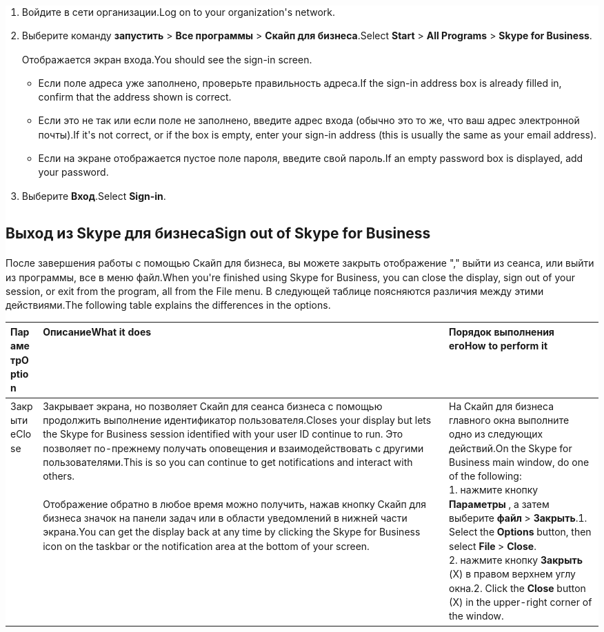1. <span data-ttu-id="05ba2-109">Войдите в сети организации.</span><span class="sxs-lookup"><span data-stu-id="05ba2-109">Log on to your organization's network.</span></span>
    
2. <span data-ttu-id="05ba2-110">Выберите команду **запустить** > **Все программы** > **Скайп для бизнеса**.</span><span class="sxs-lookup"><span data-stu-id="05ba2-110">Select **Start** > **All Programs** > **Skype for Business**.</span></span>
    
    <span data-ttu-id="05ba2-111">Отображается экран входа.</span><span class="sxs-lookup"><span data-stu-id="05ba2-111">You should see the sign-in screen.</span></span>
    
    - <span data-ttu-id="05ba2-112">Если поле адреса уже заполнено, проверьте правильность адреса.</span><span class="sxs-lookup"><span data-stu-id="05ba2-112">If the sign-in address box is already filled in, confirm that the address shown is correct.</span></span>
    
    - <span data-ttu-id="05ba2-113">Если это не так или если поле не заполнено, введите адрес входа (обычно это то же, что ваш адрес электронной почты).</span><span class="sxs-lookup"><span data-stu-id="05ba2-113">If it's not correct, or if the box is empty, enter your sign-in address (this is usually the same as your email address).</span></span>
    
    - <span data-ttu-id="05ba2-114">Если на экране отображается пустое поле пароля, введите свой пароль.</span><span class="sxs-lookup"><span data-stu-id="05ba2-114">If an empty password box is displayed, add your password.</span></span>
    
3. <span data-ttu-id="05ba2-115">Выберите **Вход**.</span><span class="sxs-lookup"><span data-stu-id="05ba2-115">Select **Sign-in**.</span></span>
    
## <a name="sign-out-of-skype-for-business"></a><span data-ttu-id="05ba2-116">Выход из Skype для бизнеса</span><span class="sxs-lookup"><span data-stu-id="05ba2-116">Sign out of Skype for Business</span></span>

<span data-ttu-id="05ba2-117">После завершения работы с помощью Скайп для бизнеса, вы можете закрыть отображение "," выйти из сеанса, или выйти из программы, все в меню файл.</span><span class="sxs-lookup"><span data-stu-id="05ba2-117">When you're finished using Skype for Business, you can close the display, sign out of your session, or exit from the program, all from the File menu.</span></span> <span data-ttu-id="05ba2-118">В следующей таблице поясняются различия между этими действиями.</span><span class="sxs-lookup"><span data-stu-id="05ba2-118">The following table explains the differences in the options.</span></span>
  
|<span data-ttu-id="05ba2-119">**Параметр**</span><span class="sxs-lookup"><span data-stu-id="05ba2-119">**Option**</span></span>|<span data-ttu-id="05ba2-120">**Описание**</span><span class="sxs-lookup"><span data-stu-id="05ba2-120">**What it does**</span></span>|<span data-ttu-id="05ba2-121">**Порядок выполнения его**</span><span class="sxs-lookup"><span data-stu-id="05ba2-121">**How to perform it**</span></span>|
|:-----|:-----|:-----|
|<span data-ttu-id="05ba2-122">Закрытие</span><span class="sxs-lookup"><span data-stu-id="05ba2-122">Close</span></span>  <br/> |<span data-ttu-id="05ba2-123">Закрывает экрана, но позволяет Скайп для сеанса бизнеса с помощью продолжить выполнение идентификатор пользователя.</span><span class="sxs-lookup"><span data-stu-id="05ba2-123">Closes your display but lets the Skype for Business session identified with your user ID continue to run.</span></span> <span data-ttu-id="05ba2-124">Это позволяет по-прежнему получать оповещения и взаимодействовать с другими пользователями.</span><span class="sxs-lookup"><span data-stu-id="05ba2-124">This is so you can continue to get notifications and interact with others.</span></span> <br/> <br/> <span data-ttu-id="05ba2-125">Отображение обратно в любое время можно получить, нажав кнопку Скайп для бизнеса значок на панели задач или в области уведомлений в нижней части экрана.</span><span class="sxs-lookup"><span data-stu-id="05ba2-125">You can get the display back at any time by clicking the Skype for Business icon on the taskbar or the notification area at the bottom of your screen.</span></span>  <br/> | <span data-ttu-id="05ba2-126">На Скайп для бизнеса главного окна выполните одно из следующих действий.</span><span class="sxs-lookup"><span data-stu-id="05ba2-126">On the Skype for Business main window, do one of the following:</span></span> <br/> <span data-ttu-id="05ba2-127">1. нажмите кнопку **Параметры** , а затем выберите **файл** > **Закрыть**.</span><span class="sxs-lookup"><span data-stu-id="05ba2-127">1. Select the **Options** button, then select **File** > **Close**.</span></span>  <br/> <span data-ttu-id="05ba2-128">2. нажмите кнопку **Закрыть** (X) в правом верхнем углу окна.</span><span class="sxs-lookup"><span data-stu-id="05ba2-128">2. Click the **Close** button (X) in the upper-right corner of the window.</span></span> <br/> |